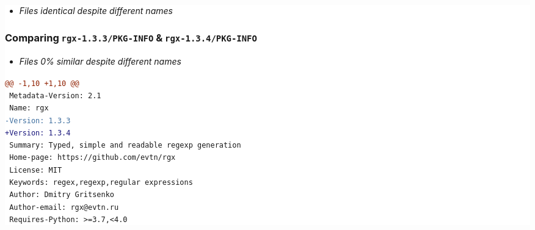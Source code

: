 * *Files identical despite different names*

### Comparing `rgx-1.3.3/PKG-INFO` & `rgx-1.3.4/PKG-INFO`

 * *Files 0% similar despite different names*

```diff
@@ -1,10 +1,10 @@
 Metadata-Version: 2.1
 Name: rgx
-Version: 1.3.3
+Version: 1.3.4
 Summary: Typed, simple and readable regexp generation
 Home-page: https://github.com/evtn/rgx
 License: MIT
 Keywords: regex,regexp,regular expressions
 Author: Dmitry Gritsenko
 Author-email: rgx@evtn.ru
 Requires-Python: >=3.7,<4.0
```

